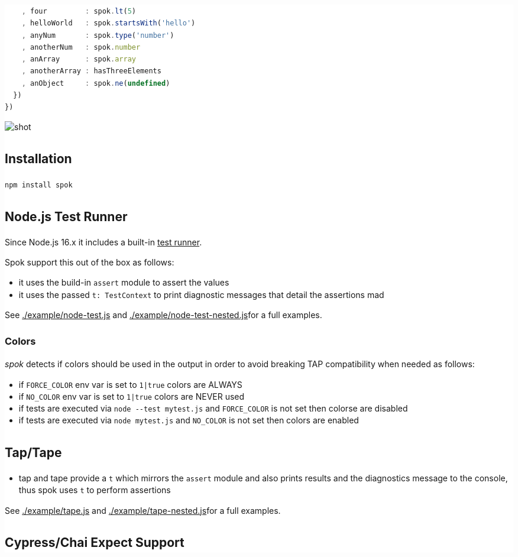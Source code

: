 ```js
    , four         : spok.lt(5)
    , helloWorld   : spok.startsWith('hello')
    , anyNum       : spok.type('number')
    , anotherNum   : spok.number
    , anArray      : spok.array
    , anotherArray : hasThreeElements
    , anObject     : spok.ne(undefined)
  })
})
```

![shot](assets/shot.png)

## Installation

    npm install spok

## Node.js Test Runner

Since Node.js 16.x it includes a built-in [test runner](https://nodejs.org/docs/latest/api/test.html).

Spok support this out of the box as follows:

- it uses the build-in `assert` module to assert the values
- it uses the passed `t: TestContext` to print diagnostic messages that detail the assertions
  mad

See [./example/node-test.js](./example/node-test.js) and [./example/node-test-nested.js](./example/node-test-nested.js)for a full examples.

### Colors 

_spok_ detects if colors should be used in the output in order to avoid breaking TAP
compatibility when needed as follows:

- if `FORCE_COLOR` env var is set to `1|true` colors are ALWAYS
- if `NO_COLOR` env var is set to `1|true` colors are NEVER used
- if tests are executed via `node --test mytest.js` and `FORCE_COLOR` is not set then colorse are disabled
- if tests are executed via `node mytest.js` and `NO_COLOR` is not set then colors are enabled


## Tap/Tape

- tap and tape provide a `t` which mirrors the `assert` module and also prints results and the
  diagnostics message to the console, thus spok uses `t` to perform assertions

See [./example/tape.js](./example/tape.js) and [./example/tape-nested.js](./example/tape-nested.js)for a full examples.

## Cypress/Chai Expect Support

